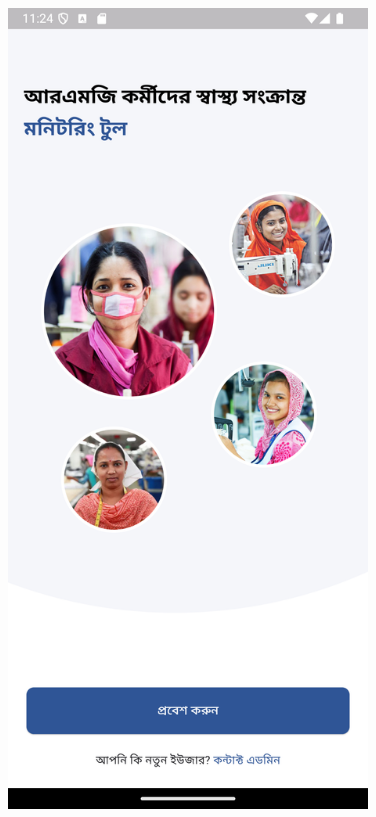 <img align="left" alt="verify_page" width="360px"  src="https://github.com/motiur-mostakim/All-Project-Design-Page-Screenshot/blob/main/screenshots/Screenshot44.png" />
